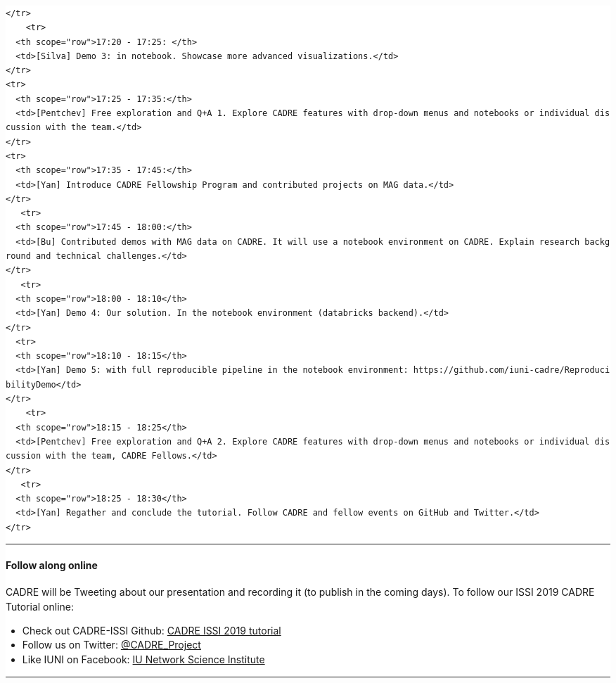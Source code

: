     </tr>
        <tr>
      <th scope="row">17:20 - 17:25: </th>
      <td>[Silva] Demo 3: in notebook. Showcase more advanced visualizations.</td>
    </tr>
    <tr>
      <th scope="row">17:25 - 17:35:</th>
      <td>[Pentchev] Free exploration and Q+A 1. Explore CADRE features with drop-down menus and notebooks or individual discussion with the team.</td>
    </tr>
    <tr>
      <th scope="row">17:35 - 17:45:</th>
      <td>[Yan] Introduce CADRE Fellowship Program and contributed projects on MAG data.</td>
    </tr>
       <tr>
      <th scope="row">17:45 - 18:00:</th>
      <td>[Bu] Contributed demos with MAG data on CADRE. It will use a notebook environment on CADRE. Explain research background and technical challenges.</td>
    </tr>
       <tr>
      <th scope="row">18:00 - 18:10</th>
      <td>[Yan] Demo 4: Our solution. In the notebook environment (databricks backend).</td>
    </tr>
      <tr>
      <th scope="row">18:10 - 18:15</th>
      <td>[Yan] Demo 5: with full reproducible pipeline in the notebook environment: https://github.com/iuni-cadre/ReproducibilityDemo</td>
    </tr>
        <tr>
      <th scope="row">18:15 - 18:25</th>
      <td>[Pentchev] Free exploration and Q+A 2. Explore CADRE features with drop-down menus and notebooks or individual discussion with the team, CADRE Fellows.</td>
    </tr>
       <tr>
      <th scope="row">18:25 - 18:30</th>
      <td>[Yan] Regather and conclude the tutorial. Follow CADRE and fellow events on GitHub and Twitter.</td>
    </tr>
  </tbody>
</table>

---

#### Follow along online

CADRE will be Tweeting about our presentation and recording it (to publish in the coming days). To follow our ISSI 2019 CADRE Tutorial online:
* Check out CADRE-ISSI Github: [CADRE ISSI 2019 tutorial](https://github.com/iuni-cadre/cadre/wiki/CADRE-ISSI-2019-tutorial)
* Follow us on Twitter: [@CADRE_Project](https://twitter.com/CADRE_Project)
* Like IUNI on Facebook: [IU Network Science Institute](https://www.facebook.com/iunetsci/)

---